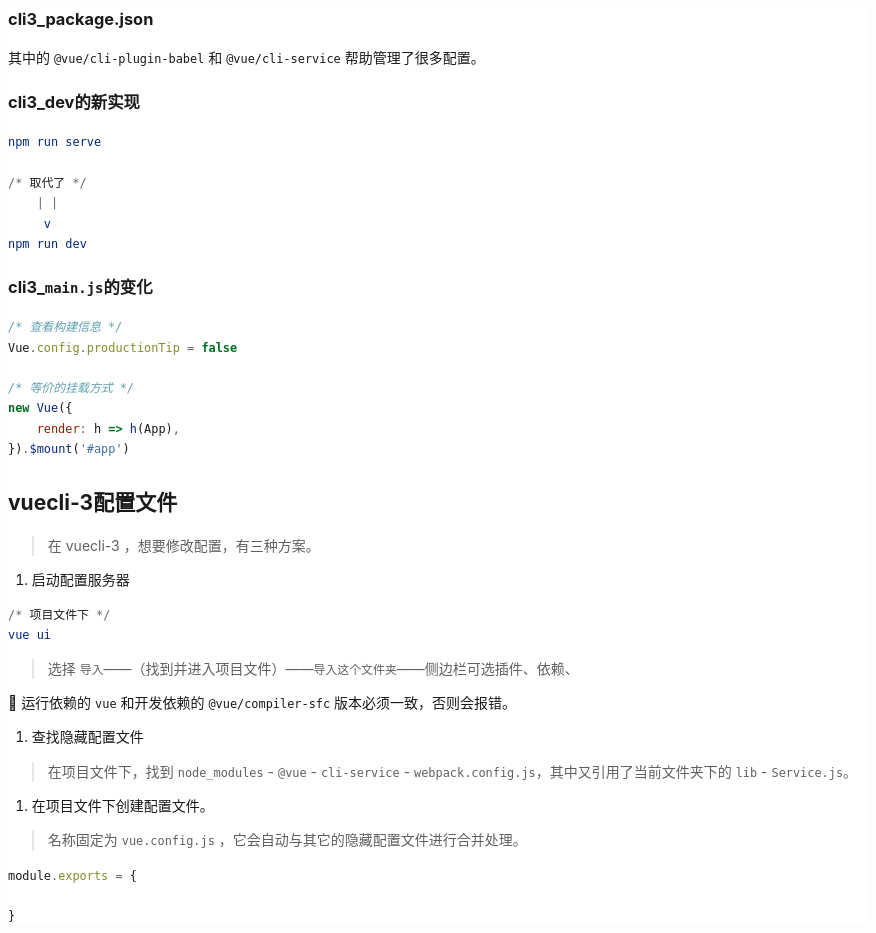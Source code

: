 ### cli3_package.json

其中的 `@vue/cli-plugin-babel` 和 `@vue/cli-service` 帮助管理了很多配置。

### cli3_dev的新实现

```elm
npm run serve

/* 取代了 */
    | |
     v
npm run dev
```

### cli3_`main.js`的变化

```javascript
/* 查看构建信息 */ 
Vue.config.productionTip = false

/* 等价的挂载方式 */
new Vue({
    render: h => h(App),
}).$mount('#app')
```

## vuecli-3配置文件

> 在 vuecli-3 ，想要修改配置，有三种方案。

1. 启动配置服务器

```elm
/* 项目文件下 */
vue ui
```

> 选择 `导入`——（找到并进入项目文件）——`导入这个文件夹`——侧边栏可选插件、依赖、

:herb: 运行依赖的 `vue` 和开发依赖的 `@vue/compiler-sfc` 版本必须一致，否则会报错。

1. 查找隐藏配置文件

> 在项目文件下，找到 `node_modules` - `@vue` - `cli-service` - `webpack.config.js`，其中又引用了当前文件夹下的 `lib` - `Service.js`。

1. 在项目文件下创建配置文件。

> 名称固定为 `vue.config.js` ，它会自动与其它的隐藏配置文件进行合并处理。

```javascript
module.exports = {

}
```
